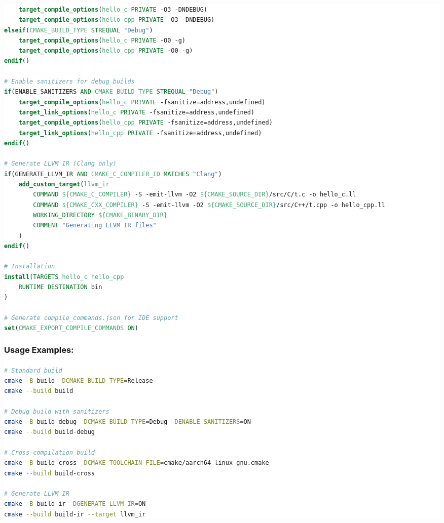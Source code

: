 ```cmake
    target_compile_options(hello_c PRIVATE -O3 -DNDEBUG)
    target_compile_options(hello_cpp PRIVATE -O3 -DNDEBUG)
elseif(CMAKE_BUILD_TYPE STREQUAL "Debug")
    target_compile_options(hello_c PRIVATE -O0 -g)
    target_compile_options(hello_cpp PRIVATE -O0 -g)
endif()

# Enable sanitizers for debug builds
if(ENABLE_SANITIZERS AND CMAKE_BUILD_TYPE STREQUAL "Debug")
    target_compile_options(hello_c PRIVATE -fsanitize=address,undefined)
    target_link_options(hello_c PRIVATE -fsanitize=address,undefined)
    target_compile_options(hello_cpp PRIVATE -fsanitize=address,undefined)  
    target_link_options(hello_cpp PRIVATE -fsanitize=address,undefined)
endif()

# Generate LLVM IR (Clang only)
if(GENERATE_LLVM_IR AND CMAKE_C_COMPILER_ID MATCHES "Clang")
    add_custom_target(llvm_ir
        COMMAND ${CMAKE_C_COMPILER} -S -emit-llvm -O2 ${CMAKE_SOURCE_DIR}/src/C/t.c -o hello_c.ll
        COMMAND ${CMAKE_CXX_COMPILER} -S -emit-llvm -O2 ${CMAKE_SOURCE_DIR}/src/C++/t.cpp -o hello_cpp.ll
        WORKING_DIRECTORY ${CMAKE_BINARY_DIR}
        COMMENT "Generating LLVM IR files"
    )
endif()

# Installation
install(TARGETS hello_c hello_cpp
    RUNTIME DESTINATION bin
)

# Generate compile_commands.json for IDE support
set(CMAKE_EXPORT_COMPILE_COMMANDS ON)
```

### Usage Examples:
```bash
# Standard build
cmake -B build -DCMAKE_BUILD_TYPE=Release
cmake --build build

# Debug build with sanitizers
cmake -B build-debug -DCMAKE_BUILD_TYPE=Debug -DENABLE_SANITIZERS=ON
cmake --build build-debug

# Cross-compilation build
cmake -B build-cross -DCMAKE_TOOLCHAIN_FILE=cmake/aarch64-linux-gnu.cmake
cmake --build build-cross

# Generate LLVM IR
cmake -B build-ir -DGENERATE_LLVM_IR=ON
cmake --build build-ir --target llvm_ir
```
